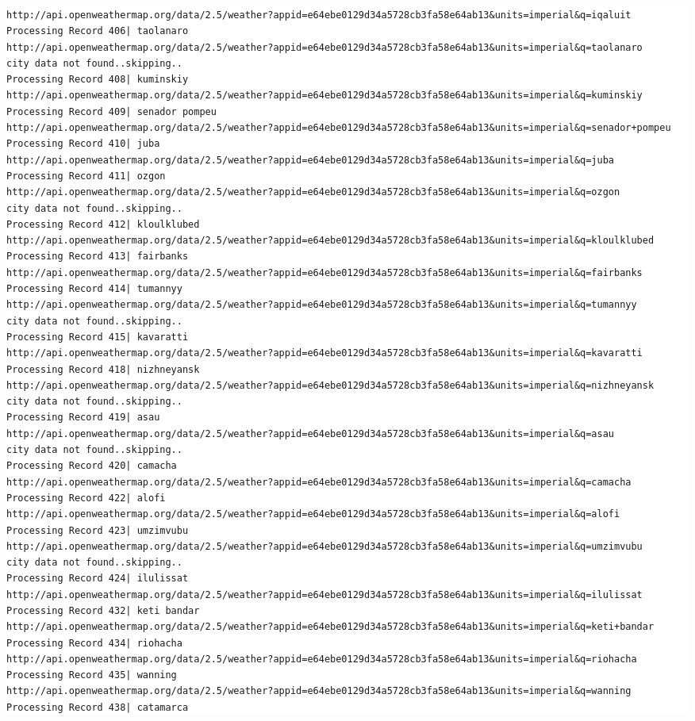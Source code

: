     http://api.openweathermap.org/data/2.5/weather?appid=e64ebe0129d34a5728cb3fa58e64ab13&units=imperial&q=iqaluit
    Processing Record 406| taolanaro
    http://api.openweathermap.org/data/2.5/weather?appid=e64ebe0129d34a5728cb3fa58e64ab13&units=imperial&q=taolanaro
    city data not found..skipping..
    Processing Record 408| kuminskiy
    http://api.openweathermap.org/data/2.5/weather?appid=e64ebe0129d34a5728cb3fa58e64ab13&units=imperial&q=kuminskiy
    Processing Record 409| senador pompeu
    http://api.openweathermap.org/data/2.5/weather?appid=e64ebe0129d34a5728cb3fa58e64ab13&units=imperial&q=senador+pompeu
    Processing Record 410| juba
    http://api.openweathermap.org/data/2.5/weather?appid=e64ebe0129d34a5728cb3fa58e64ab13&units=imperial&q=juba
    Processing Record 411| ozgon
    http://api.openweathermap.org/data/2.5/weather?appid=e64ebe0129d34a5728cb3fa58e64ab13&units=imperial&q=ozgon
    city data not found..skipping..
    Processing Record 412| kloulklubed
    http://api.openweathermap.org/data/2.5/weather?appid=e64ebe0129d34a5728cb3fa58e64ab13&units=imperial&q=kloulklubed
    Processing Record 413| fairbanks
    http://api.openweathermap.org/data/2.5/weather?appid=e64ebe0129d34a5728cb3fa58e64ab13&units=imperial&q=fairbanks
    Processing Record 414| tumannyy
    http://api.openweathermap.org/data/2.5/weather?appid=e64ebe0129d34a5728cb3fa58e64ab13&units=imperial&q=tumannyy
    city data not found..skipping..
    Processing Record 415| kavaratti
    http://api.openweathermap.org/data/2.5/weather?appid=e64ebe0129d34a5728cb3fa58e64ab13&units=imperial&q=kavaratti
    Processing Record 418| nizhneyansk
    http://api.openweathermap.org/data/2.5/weather?appid=e64ebe0129d34a5728cb3fa58e64ab13&units=imperial&q=nizhneyansk
    city data not found..skipping..
    Processing Record 419| asau
    http://api.openweathermap.org/data/2.5/weather?appid=e64ebe0129d34a5728cb3fa58e64ab13&units=imperial&q=asau
    city data not found..skipping..
    Processing Record 420| camacha
    http://api.openweathermap.org/data/2.5/weather?appid=e64ebe0129d34a5728cb3fa58e64ab13&units=imperial&q=camacha
    Processing Record 422| alofi
    http://api.openweathermap.org/data/2.5/weather?appid=e64ebe0129d34a5728cb3fa58e64ab13&units=imperial&q=alofi
    Processing Record 423| umzimvubu
    http://api.openweathermap.org/data/2.5/weather?appid=e64ebe0129d34a5728cb3fa58e64ab13&units=imperial&q=umzimvubu
    city data not found..skipping..
    Processing Record 424| ilulissat
    http://api.openweathermap.org/data/2.5/weather?appid=e64ebe0129d34a5728cb3fa58e64ab13&units=imperial&q=ilulissat
    Processing Record 432| keti bandar
    http://api.openweathermap.org/data/2.5/weather?appid=e64ebe0129d34a5728cb3fa58e64ab13&units=imperial&q=keti+bandar
    Processing Record 434| riohacha
    http://api.openweathermap.org/data/2.5/weather?appid=e64ebe0129d34a5728cb3fa58e64ab13&units=imperial&q=riohacha
    Processing Record 435| wanning
    http://api.openweathermap.org/data/2.5/weather?appid=e64ebe0129d34a5728cb3fa58e64ab13&units=imperial&q=wanning
    Processing Record 438| catamarca
